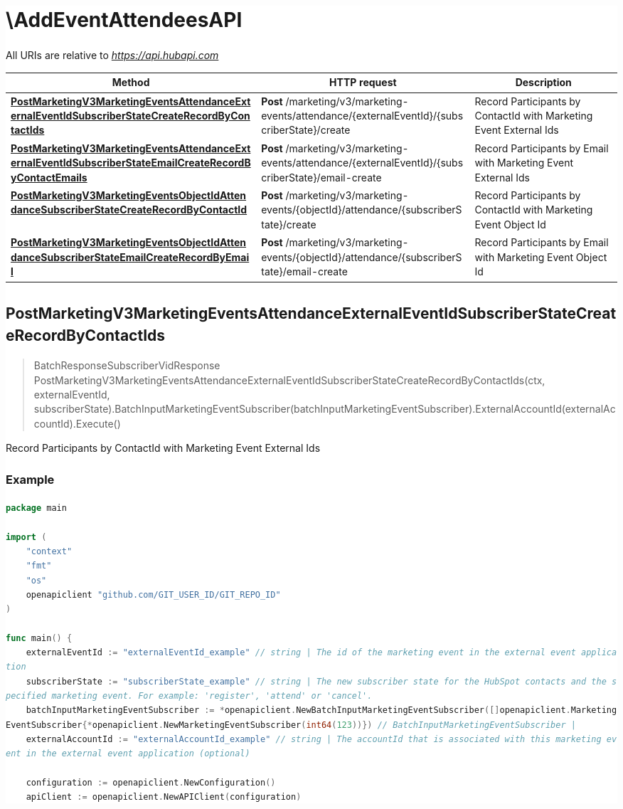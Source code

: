 # \AddEventAttendeesAPI

All URIs are relative to *https://api.hubapi.com*

Method | HTTP request | Description
------------- | ------------- | -------------
[**PostMarketingV3MarketingEventsAttendanceExternalEventIdSubscriberStateCreateRecordByContactIds**](AddEventAttendeesAPI.md#PostMarketingV3MarketingEventsAttendanceExternalEventIdSubscriberStateCreateRecordByContactIds) | **Post** /marketing/v3/marketing-events/attendance/{externalEventId}/{subscriberState}/create | Record Participants by ContactId with Marketing Event External Ids
[**PostMarketingV3MarketingEventsAttendanceExternalEventIdSubscriberStateEmailCreateRecordByContactEmails**](AddEventAttendeesAPI.md#PostMarketingV3MarketingEventsAttendanceExternalEventIdSubscriberStateEmailCreateRecordByContactEmails) | **Post** /marketing/v3/marketing-events/attendance/{externalEventId}/{subscriberState}/email-create | Record Participants by Email with Marketing Event External Ids
[**PostMarketingV3MarketingEventsObjectIdAttendanceSubscriberStateCreateRecordByContactId**](AddEventAttendeesAPI.md#PostMarketingV3MarketingEventsObjectIdAttendanceSubscriberStateCreateRecordByContactId) | **Post** /marketing/v3/marketing-events/{objectId}/attendance/{subscriberState}/create | Record Participants by ContactId with Marketing Event Object Id
[**PostMarketingV3MarketingEventsObjectIdAttendanceSubscriberStateEmailCreateRecordByEmail**](AddEventAttendeesAPI.md#PostMarketingV3MarketingEventsObjectIdAttendanceSubscriberStateEmailCreateRecordByEmail) | **Post** /marketing/v3/marketing-events/{objectId}/attendance/{subscriberState}/email-create | Record Participants by Email with Marketing Event Object Id



## PostMarketingV3MarketingEventsAttendanceExternalEventIdSubscriberStateCreateRecordByContactIds

> BatchResponseSubscriberVidResponse PostMarketingV3MarketingEventsAttendanceExternalEventIdSubscriberStateCreateRecordByContactIds(ctx, externalEventId, subscriberState).BatchInputMarketingEventSubscriber(batchInputMarketingEventSubscriber).ExternalAccountId(externalAccountId).Execute()

Record Participants by ContactId with Marketing Event External Ids



### Example

```go
package main

import (
	"context"
	"fmt"
	"os"
	openapiclient "github.com/GIT_USER_ID/GIT_REPO_ID"
)

func main() {
	externalEventId := "externalEventId_example" // string | The id of the marketing event in the external event application
	subscriberState := "subscriberState_example" // string | The new subscriber state for the HubSpot contacts and the specified marketing event. For example: 'register', 'attend' or 'cancel'.
	batchInputMarketingEventSubscriber := *openapiclient.NewBatchInputMarketingEventSubscriber([]openapiclient.MarketingEventSubscriber{*openapiclient.NewMarketingEventSubscriber(int64(123))}) // BatchInputMarketingEventSubscriber | 
	externalAccountId := "externalAccountId_example" // string | The accountId that is associated with this marketing event in the external event application (optional)

	configuration := openapiclient.NewConfiguration()
	apiClient := openapiclient.NewAPIClient(configuration)
```